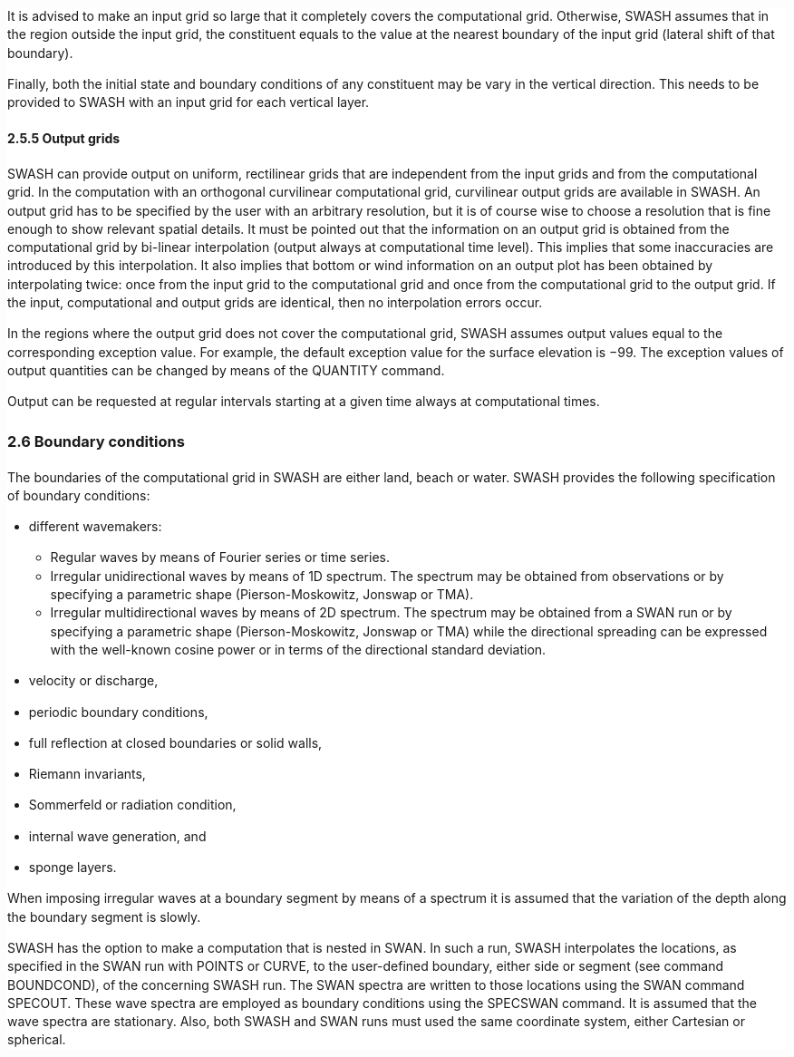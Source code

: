 It is advised to make an input grid so large that it completely covers the computational grid. Otherwise, SWASH assumes that in the region outside the input grid, the constituent equals to the value at the nearest boundary of the input grid (lateral shift of that boundary).  

Finally, both the initial state and boundary conditions of any constituent may be vary in the vertical direction. This needs to be provided to SWASH with an input grid for each vertical layer.

#### 2.5.5 Output grids

SWASH can provide output on uniform, rectilinear grids that are independent from the input grids and from the computational grid. In the computation with an orthogonal curvilinear computational grid, curvilinear output grids are available in SWASH. An output grid has to be specified by the user with an arbitrary resolution, but it is of course wise to choose a resolution that is fine enough to show relevant spatial details. It must be pointed out that the information on an output grid is obtained from the computational grid by bi-linear interpolation (output always at computational time level). This implies that some inaccuracies are introduced by this interpolation. It also implies that bottom or wind information on an output plot has been obtained by interpolating twice: once from the input grid to the computational grid and once from the computational grid to the output grid. If the input, computational and output grids are identical, then no interpolation errors occur.  

In the regions where the output grid does not cover the computational grid, SWASH assumes output values equal to the corresponding exception value. For example, the default exception value for the surface elevation is −99\. The exception values of output quantities can be changed by means of the QUANTITY command.  

Output can be requested at regular intervals starting at a given time always at computational times.

### 2.6 Boundary conditions

The boundaries of the computational grid in SWASH are either land, beach or water. SWASH provides the following specification of boundary conditions:

*   different wavemakers:
    
    *   Regular waves by means of Fourier series or time series.
    *   Irregular unidirectional waves by means of 1D spectrum. The spectrum may be obtained from observations or by specifying a parametric shape (Pierson-Moskowitz, Jonswap or TMA).
    *   Irregular multidirectional waves by means of 2D spectrum. The spectrum may be obtained from a SWAN run or by specifying a parametric shape (Pierson-Moskowitz, Jonswap or TMA) while the directional spreading can be expressed with the well-known cosine power or in terms of the directional standard deviation.
*   velocity or discharge,
*   periodic boundary conditions,
*   full reflection at closed boundaries or solid walls,
*   Riemann invariants,
*   Sommerfeld or radiation condition,
*   internal wave generation, and
*   sponge layers.

When imposing irregular waves at a boundary segment by means of a spectrum it is assumed that the variation of the depth along the boundary segment is slowly.  

SWASH has the option to make a computation that is nested in SWAN. In such a run, SWASH interpolates the locations, as specified in the SWAN run with POINTS or CURVE, to the user-defined boundary, either side or segment (see command BOUNDCOND), of the concerning SWASH run. The SWAN spectra are written to those locations using the SWAN command SPECOUT. These wave spectra are employed as boundary conditions using the SPECSWAN command. It is assumed that the wave spectra are stationary. Also, both SWASH and SWAN runs must used the same coordinate system, either Cartesian or spherical.
